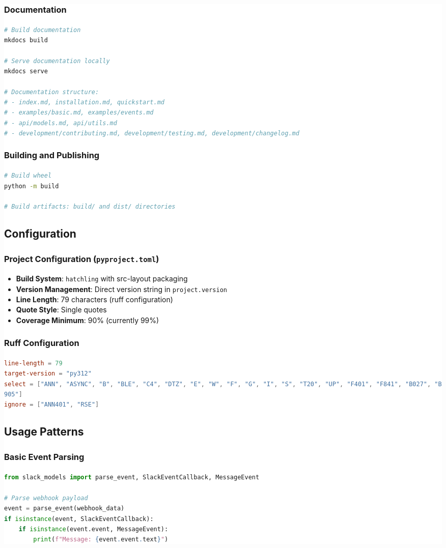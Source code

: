 ### Documentation
```bash
# Build documentation
mkdocs build

# Serve documentation locally
mkdocs serve

# Documentation structure:
# - index.md, installation.md, quickstart.md
# - examples/basic.md, examples/events.md
# - api/models.md, api/utils.md
# - development/contributing.md, development/testing.md, development/changelog.md
```

### Building and Publishing
```bash
# Build wheel
python -m build

# Build artifacts: build/ and dist/ directories
```

## Configuration

### Project Configuration (`pyproject.toml`)
- **Build System**: `hatchling` with src-layout packaging
- **Version Management**: Direct version string in `project.version`
- **Line Length**: 79 characters (ruff configuration)
- **Quote Style**: Single quotes
- **Coverage Minimum**: 90% (currently 99%)

### Ruff Configuration
```toml
line-length = 79
target-version = "py312"
select = ["ANN", "ASYNC", "B", "BLE", "C4", "DTZ", "E", "W", "F", "G", "I", "S", "T20", "UP", "F401", "F841", "B027", "B905"]
ignore = ["ANN401", "RSE"]
```

## Usage Patterns

### Basic Event Parsing
```python
from slack_models import parse_event, SlackEventCallback, MessageEvent

# Parse webhook payload
event = parse_event(webhook_data)
if isinstance(event, SlackEventCallback):
    if isinstance(event.event, MessageEvent):
        print(f"Message: {event.event.text}")
```
